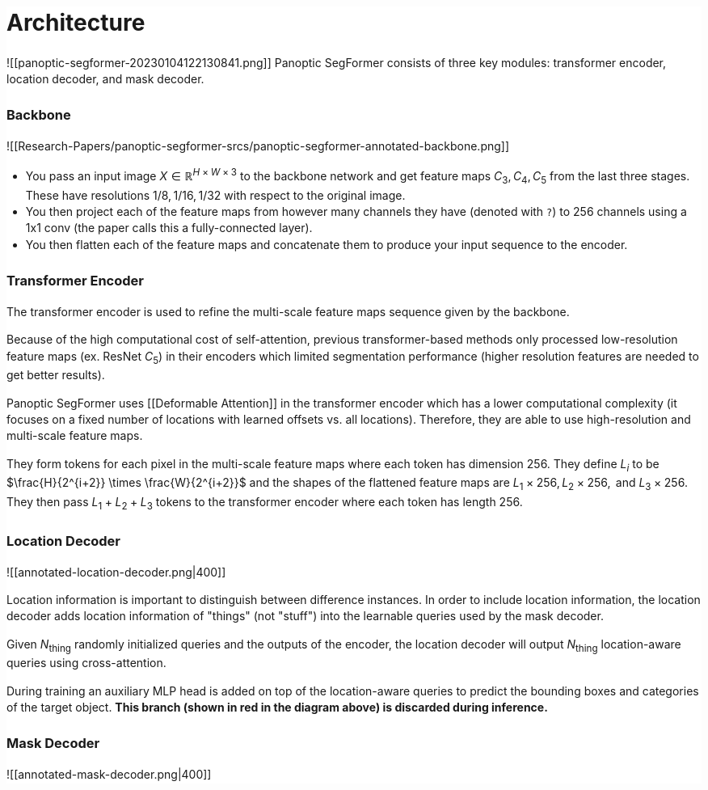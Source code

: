 # Architecture
![[panoptic-segformer-20230104122130841.png]]
Panoptic SegFormer consists of three key modules: transformer encoder, location decoder, and mask decoder.

### Backbone
![[Research-Papers/panoptic-segformer-srcs/panoptic-segformer-annotated-backbone.png]]
- You pass an input image $X \in \mathbb{R}^{H \times W \times 3}$ to the backbone network and get feature maps $C_3, C_4, C_5$ from the last three stages. These have resolutions $1/8, 1/16, 1/32$ with respect to the original image.
- You then project each of the feature maps from however many channels they have (denoted with `?`) to 256 channels using a 1x1 conv (the paper calls this a fully-connected layer).
- You then flatten each of the feature maps and concatenate them to produce your input sequence to the encoder. 

### Transformer Encoder
The transformer encoder is used to refine the multi-scale feature maps sequence given by the backbone.

Because of the high computational cost of self-attention, previous transformer-based methods only processed low-resolution feature maps (ex. ResNet $C_5$) in their encoders which limited segmentation performance (higher resolution features are needed to get better results). 

Panoptic SegFormer uses [[Deformable Attention]] in the transformer encoder which has a lower computational complexity (it focuses on a fixed number of locations with learned offsets vs. all locations). Therefore, they are able to use high-resolution and multi-scale feature maps.

They form tokens for each pixel in the multi-scale feature maps where each token has dimension 256. They define $L_i$ to be $\frac{H}{2^{i+2}} \times \frac{W}{2^{i+2}}$ and the shapes of the flattened feature maps are $L_1 \times 256, L_2 \times 256, \text { and } L_3 \times 256$. They then pass $L_1 + L_2 + L_3$ tokens to the transformer encoder where each token has length 256.

### Location Decoder
![[annotated-location-decoder.png|400]]

Location information is important to distinguish between difference instances. In order to include location information, the location decoder adds location information of "things" (not "stuff") into the learnable queries used by the mask decoder.

Given $N_{\text{thing}}$ randomly initialized queries and the outputs of the encoder, the location decoder will output $N_{\text{thing}}$ location-aware queries using cross-attention.

During training an auxiliary MLP head is added on top of the location-aware queries to predict the bounding boxes and categories of the target object. **This branch (shown in red in the diagram above) is discarded during inference.**

### Mask Decoder
![[annotated-mask-decoder.png|400]]
